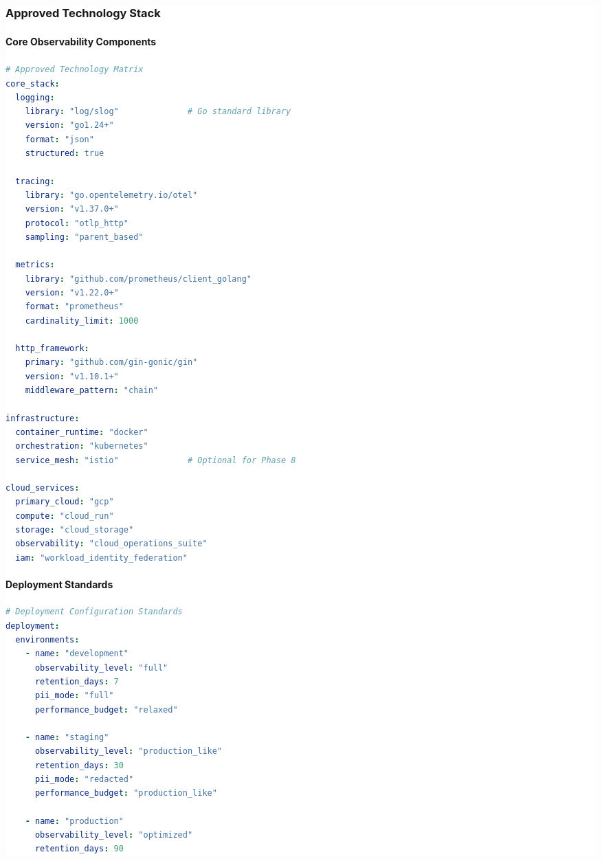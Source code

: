 ### Approved Technology Stack

#### Core Observability Components

```yaml
# Approved Technology Matrix
core_stack:
  logging:
    library: "log/slog"              # Go standard library
    version: "go1.24+"
    format: "json"
    structured: true
    
  tracing:
    library: "go.opentelemetry.io/otel"
    version: "v1.37.0+"
    protocol: "otlp_http"
    sampling: "parent_based"
    
  metrics:
    library: "github.com/prometheus/client_golang"
    version: "v1.22.0+"
    format: "prometheus"
    cardinality_limit: 1000
    
  http_framework:
    primary: "github.com/gin-gonic/gin"
    version: "v1.10.1+"
    middleware_pattern: "chain"
    
infrastructure:
  container_runtime: "docker"
  orchestration: "kubernetes"
  service_mesh: "istio"              # Optional for Phase 8
  
cloud_services:
  primary_cloud: "gcp"
  compute: "cloud_run"
  storage: "cloud_storage"
  observability: "cloud_operations_suite"
  iam: "workload_identity_federation"
```

#### Deployment Standards

```yaml
# Deployment Configuration Standards
deployment:
  environments:
    - name: "development"
      observability_level: "full"
      retention_days: 7
      pii_mode: "full"
      performance_budget: "relaxed"
      
    - name: "staging"
      observability_level: "production_like"
      retention_days: 30
      pii_mode: "redacted"
      performance_budget: "production_like"
      
    - name: "production"
      observability_level: "optimized"
      retention_days: 90
```